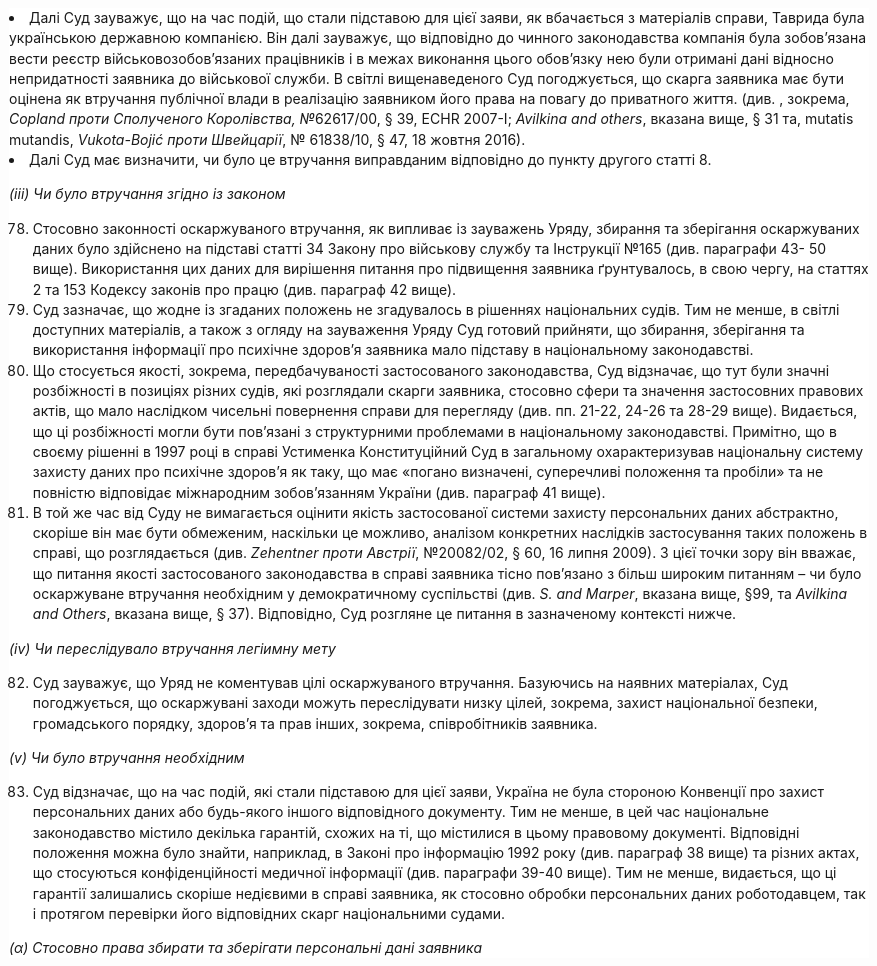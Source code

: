 <li>Далі Суд зауважує, що на час подій, що стали підставою для цієї заяви, як вбачається з матеріалів справи, Таврида була українською державною компанією. Він далі зауважує, що відповідно до чинного законодавства компанія була зобов&rsquo;язана вести реєстр військовозобов&rsquo;язаних працівників і в межах виконання цього обов&rsquo;язку нею були отримані дані відносно непридатності заявника до військової служби. В світлі вищенаведеного Суд погоджується, що скарга заявника має бути оцінена як втручання публічної влади в реалізацію заявником його права на повагу до приватного життя. (див. , зокрема, <em>Copland проти Сполученого Королівства, №</em>62617/00, &sect;&nbsp;39, ECHR&nbsp;2007-I; <em>Avilkina and others</em>, вказана вище, &sect;&nbsp;31 та, mutatis mutandis, <em>Vukota-Bojić проти Швейцарії</em>, №&nbsp;61838/10, &sect;&nbsp;47, 18&nbsp;жовтня&nbsp;2016).</li>
<li>Далі Суд має визначити, чи було це втручання виправданим відповідно до пункту другого статті 8.</li>
</ol>
<p><em>(iii) Чи було втручання згідно із законом</em></p>
<ol start="78">
<li>Стосовно законності оскаржуваного втручання, як випливає із зауважень Уряду, збирання та зберігання оскаржуваних даних було здійснено на підставі статті 34 Закону про військову службу та Інструкції №165 (див. параграфи 43- 50 вище). Використання цих даних для вирішення питання про підвищення заявника ґрунтувалось, в свою чергу, на статтях 2 та 153 Кодексу законів про працю (див. параграф 42 вище).</li>
<li>Суд зазначає, що жодне із згаданих положень не згадувалось в рішеннях національних судів. Тим не менше, в світлі доступних матеріалів, а також з огляду на зауваження Уряду Суд готовий прийняти, що збирання, зберігання та використання інформації про психічне здоров&rsquo;я заявника мало підставу в національному законодавстві.</li>
<li>Що стосується якості, зокрема, передбачуваності застосованого законодавства, Суд відзначає, що тут були значні розбіжності в позиціях різних судів, які розглядали скарги заявника, стосовно сфери та значення застосовних правових актів, що мало наслідком чисельні повернення справи для перегляду (див. пп. 21-22, 24-26 та 28-29 вище). Видається, що ці розбіжності могли бути пов&rsquo;язані з структурними проблемами в національному законодавстві. Примітно, що в своєму рішенні в 1997 році в справі Устименка Конституційний Суд в загальному охарактеризував національну систему захисту даних про психічне здоров&rsquo;я як таку, що має &laquo;погано визначені, суперечливі положення та пробіли&raquo; та не повністю відповідає міжнародним зобов&rsquo;язанням України (див. параграф 41 вище).</li>
<li>В той же час від Суду не вимагається оцінити якість застосованої системи захисту персональних даних абстрактно, скоріше він має бути обмеженим, наскільки це можливо, аналізом конкретних наслідків застосування таких положень в справі, що розглядається (див. <em>Zehentner проти Австрії</em>, №20082/02, &sect;&nbsp;60, 16&nbsp;липня&nbsp;2009). З цієї точки зору він вважає, що питання якості застосованого законодавства в справі заявника тісно пов&rsquo;язано з більш широким питанням &ndash; чи було оскаржуване втручання необхідним у демократичному суспільстві (див. <em>S. and Marper</em>, вказана вище, &sect;99, та <em>Avilkina and Others</em>, вказана вище, &sect;&nbsp;37). Відповідно, Суд розгляне це питання в зазначеному контексті нижче.</li>
</ol>
<p><em>(iv)&nbsp;Чи переслідувало втручання легіимну мету</em></p>
<ol start="82">
<li>Суд зауважує, що Уряд не коментував цілі оскаржуваного втручання. Базуючись на наявних матеріалах, Суд погоджується, що оскаржувані заходи можуть переслідувати низку цілей, зокрема, захист національної безпеки, громадського порядку, здоров&rsquo;я та прав інших, зокрема, співробітників заявника.</li>
</ol>
<p><em>(v) Чи було втручання необхідним</em></p>
<ol start="83">
<li>Суд відзначає, що на час подій, які стали підставою для цієї заяви, Україна не була стороною Конвенції про захист персональних даних або будь-якого іншого відповідного документу. Тим не менше, в цей час національне законодавство містило декілька гарантій, схожих на ті, що містилися в цьому правовому документі. Відповідні положення можна було знайти, наприклад, в Законі про інформацію 1992 року (див. параграф 38 вище) та різних актах, що стосуються конфіденційності медичної інформації (див. параграфи 39-40 вище). Тим не менше, видається, що ці гарантії залишались скоріше недієвими в справі заявника, як стосовно обробки персональних даних роботодавцем, так і протягом перевірки його відповідних скарг національними судами.</li>
</ol>
<p><em>(&alpha;) Стосовно права збирати та зберігати персональні дані заявника</em></p>
<ol start="84">